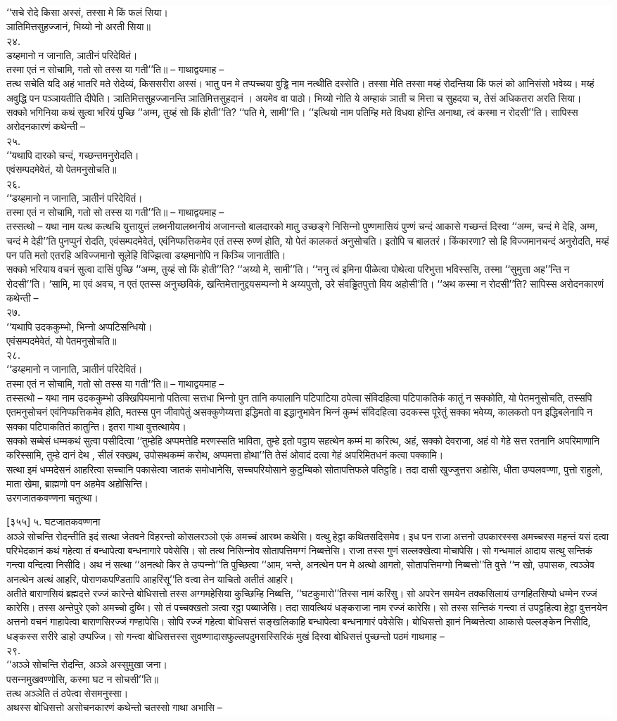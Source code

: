 ‘‘सचे रोदे किसा अस्सं, तस्सा मे किं फलं सिया।  
ञातिमित्तसुहज्‍जानं, भिय्यो नो अरती सिया॥  
२४.  
डय्हमानो न जानाति, ञातीनं परिदेवितं।  
तस्मा एतं न सोचामि, गतो सो तस्स या गती’’ति॥ – गाथाद्वयमाह –  
तत्थ सचेति यदि अहं भातरि मते रोदेय्यं, किससरीरा अस्सं। भातु पन मे तप्पच्‍चया वुड्ढि नाम नत्थीति दस्सेति। तस्सा मेति तस्सा मय्हं रोदन्तिया किं फलं को आनिसंसो भवेय्य। मय्हं अवुद्धि पन पञ्‍ञायतीति दीपेति। ञातिमित्तसुहज्‍जानन्ति ञातिमित्तसुहदानं । अयमेव वा पाठो। भिय्यो नोति ये अम्हाकं ञाती च मित्ता च सुहदया च, तेसं अधिकतरा अरति सिया।  
सक्‍को भगिनिया कथं सुत्वा भरियं पुच्छि ‘‘अम्म, तुय्हं सो किं होती’’ति? ‘‘पति मे, सामी’’ति। ‘‘इत्थियो नाम पतिम्हि मते विधवा होन्ति अनाथा, त्वं कस्मा न रोदसी’’ति। सापिस्स अरोदनकारणं कथेन्ती –  
२५.  
‘‘यथापि दारको चन्दं, गच्छन्तमनुरोदति।  
एवंसम्पदमेवेतं, यो पेतमनुसोचति॥  
२६.  
‘‘डय्हमानो न जानाति, ञातीनं परिदेवितं।  
तस्मा एतं न सोचामि, गतो सो तस्स या गती’’ति॥ – गाथाद्वयमाह –  
तस्सत्थो – यथा नाम यत्थ कत्थचि युत्तायुत्तं लब्भनीयालब्भनीयं अजानन्तो बालदारको मातु उच्छङ्गे निसिन्‍नो पुण्णमासियं पुण्णं चन्दं आकासे गच्छन्तं दिस्वा ‘‘अम्म, चन्दं मे देहि, अम्म, चन्दं मे देही’’ति पुनप्पुनं रोदति, एवंसम्पदमेवेतं, एवंनिप्फत्तिकमेव एतं तस्स रुण्णं होति, यो पेतं कालकतं अनुसोचति। इतोपि च बालतरं। किंकारणा? सो हि विज्‍जमानचन्दं अनुरोदति, मय्हं पन पति मतो एतरहि अविज्‍जमानो सूलेहि विज्झित्वा डय्हमानोपि न किञ्‍चि जानातीति।  
सक्‍को भरियाय वचनं सुत्वा दासिं पुच्छि ‘‘अम्म, तुय्हं सो किं होती’’ति? ‘‘अय्यो मे, सामी’’ति। ‘‘ननु त्वं इमिना पीळेत्वा पोथेत्वा परिभुत्ता भविस्ससि, तस्मा ‘‘सुमुत्ता अह’’न्ति न रोदसी’’ति। ‘सामि, मा एवं अवच, न एतं एतस्स अनुच्छविकं, खन्तिमेत्तानुद्दयसम्पन्‍नो मे अय्यपुत्तो, उरे संवड्ढितपुत्तो विय अहोसी’ति। ‘‘अथ कस्मा न रोदसी’’ति? सापिस्स अरोदनकारणं कथेन्ती –  
२७.  
‘‘यथापि उदककुम्भो, भिन्‍नो अप्पटिसन्धियो।  
एवंसम्पदमेवेतं, यो पेतमनुसोचति॥  
२८.  
‘‘डय्हमानो न जानाति, ञातीनं परिदेवितं।  
तस्मा एतं न सोचामि, गतो सो तस्स या गती’’ति॥ – गाथाद्वयमाह –  
तस्सत्थो – यथा नाम उदककुम्भो उक्खिपियमानो पतित्वा सत्तधा भिन्‍नो पुन तानि कपालानि पटिपाटिया ठपेत्वा संविदहित्वा पटिपाकतिकं कातुं न सक्‍कोति, यो पेतमनुसोचति, तस्सपि एतमनुसोचनं एवंनिप्फत्तिकमेव होति, मतस्स पुन जीवापेतुं असक्‍कुणेय्यत्ता इद्धिमतो वा इद्धानुभावेन भिन्‍नं कुम्भं संविदहित्वा उदकस्स पूरेतुं सक्‍का भवेय्य, कालकतो पन इद्धिबलेनापि न सक्‍का पटिपाकतितं कातुन्ति। इतरा गाथा वुत्तत्थायेव।  
सक्‍को सब्बेसं धम्मकथं सुत्वा पसीदित्वा ‘‘तुम्हेहि अप्पमत्तेहि मरणस्सति भाविता, तुम्हे इतो पट्ठाय सहत्थेन कम्मं मा करित्थ, अहं, सक्‍को देवराजा, अहं वो गेहे सत्त रतनानि अपरिमाणानि करिस्सामि, तुम्हे दानं देथ , सीलं रक्खथ, उपोसथकम्मं करोथ, अप्पमत्ता होथा’’ति तेसं ओवादं दत्वा गेहं अपरिमितधनं कत्वा पक्‍कामि।  
सत्था इमं धम्मदेसनं आहरित्वा सच्‍चानि पकासेत्वा जातकं समोधानेसि, सच्‍चपरियोसाने कुटुम्बिको सोतापत्तिफले पतिट्ठहि। तदा दासी खुज्‍जुत्तरा अहोसि, धीता उप्पलवण्णा, पुत्तो राहुलो, माता खेमा, ब्राह्मणो पन अहमेव अहोसिन्ति।  
उरगजातकवण्णना चतुत्था।  
  
[३५५] ५. घटजातकवण्णना  
अञ्‍ञे सोचन्ति रोदन्तीति इदं सत्था जेतवने विहरन्तो कोसलरञ्‍ञो एकं अमच्‍चं आरब्भ कथेसि। वत्थु हेट्ठा कथितसदिसमेव। इध पन राजा अत्तनो उपकारस्स्स अमच्‍चस्स महन्तं यसं दत्वा परिभेदकानं कथं गहेत्वा तं बन्धापेत्वा बन्धनागारे पवेसेसि। सो तत्थ निसिन्‍नोव सोतापत्तिमग्गं निब्बत्तेसि। राजा तस्स गुणं सल्‍लक्खेत्वा मोचापेसि। सो गन्धमालं आदाय सत्थु सन्तिकं गन्त्वा वन्दित्वा निसीदि। अथ नं सत्था ‘‘अनत्थो किर ते उप्पन्‍नो’’ति पुच्छित्वा ‘‘आम, भन्ते, अनत्थेन पन मे अत्थो आगतो, सोतापत्तिमग्गो निब्बत्तो’’ति वुत्ते ‘‘न खो, उपासक, त्वञ्‍ञेव अनत्थेन अत्थं आहरि, पोराणकपण्डितापि आहरिंसू’’ति वत्वा तेन याचितो अतीतं आहरि।  
अतीते बाराणसियं ब्रह्मदत्ते रज्‍जं कारेन्ते बोधिसत्तो तस्स अग्गमहेसिया कुच्छिम्हि निब्बत्ति, ‘‘घटकुमारो’’तिस्स नामं करिंसु। सो अपरेन समयेन तक्‍कसिलायं उग्गहितसिप्पो धम्मेन रज्‍जं कारेसि। तस्स अन्तेपुरे एको अमच्‍चो दुब्भि। सो तं पच्‍चक्खतो ञत्वा रट्ठा पब्बाजेसि। तदा सावत्थियं धङ्कराजा नाम रज्‍जं कारेसि। सो तस्स सन्तिकं गन्त्वा तं उपट्ठहित्वा हेट्ठा वुत्तनयेन अत्तनो वचनं गाहापेत्वा बाराणसिरज्‍जं गण्हापेसि। सोपि रज्‍जं गहेत्वा बोधिसत्तं सङ्खलिकाहि बन्धापेत्वा बन्धनागारं पवेसेसि। बोधिसत्तो झानं निब्बत्तेत्वा आकासे पल्‍लङ्केन निसीदि, धङ्कस्स सरीरे डाहो उप्पज्‍जि। सो गन्त्वा बोधिसत्तस्स सुवण्णादासफुल्‍लपदुमसस्सिरिकं मुखं दिस्वा बोधिसत्तं पुच्छन्तो पठमं गाथमाह –  
२९.  
‘‘अञ्‍ञे सोचन्ति रोदन्ति, अञ्‍ञे अस्सुमुखा जना।  
पसन्‍नमुखवण्णोसि, कस्मा घट न सोचसी’’ति॥  
तत्थ अञ्‍ञेति तं ठपेत्वा सेसमनुस्सा।  
अथस्स बोधिसत्तो असोचनकारणं कथेन्तो चतस्सो गाथा अभासि –  